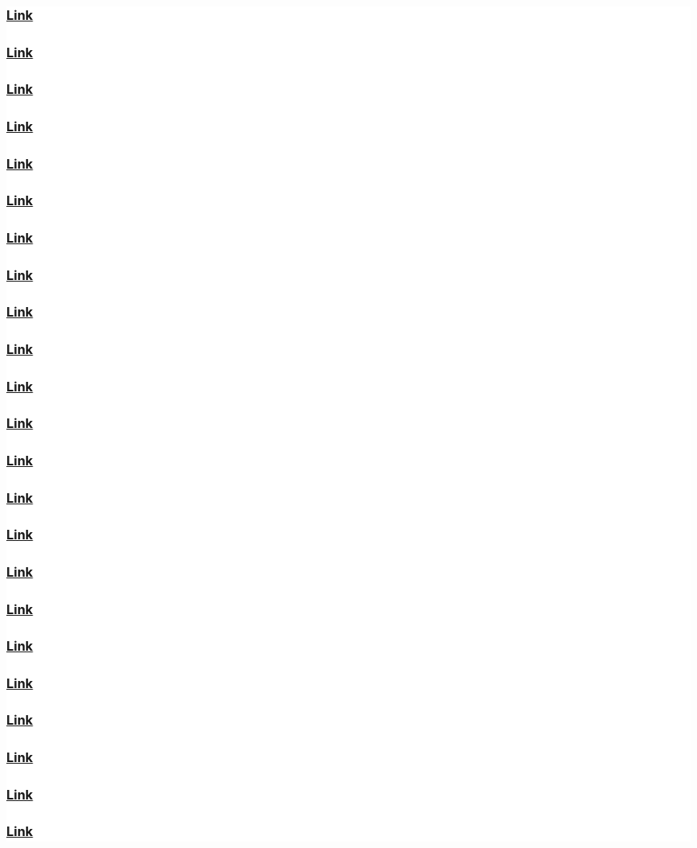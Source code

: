 ### [Link](https://images.dog.ceo/breeds/retriever-chesapeake/n02099849_3826.jpg)
### [Link](https://images.dog.ceo/breeds/retriever-chesapeake/n02099849_3881.jpg)
### [Link](https://images.dog.ceo/breeds/retriever-chesapeake/n02099849_3897.jpg)
### [Link](https://images.dog.ceo/breeds/retriever-chesapeake/n02099849_3911.jpg)
### [Link](https://images.dog.ceo/breeds/retriever-chesapeake/n02099849_3940.jpg)
### [Link](https://images.dog.ceo/breeds/retriever-chesapeake/n02099849_3976.jpg)
### [Link](https://images.dog.ceo/breeds/retriever-chesapeake/n02099849_410.jpg)
### [Link](https://images.dog.ceo/breeds/retriever-chesapeake/n02099849_4113.jpg)
### [Link](https://images.dog.ceo/breeds/retriever-chesapeake/n02099849_415.jpg)
### [Link](https://images.dog.ceo/breeds/retriever-chesapeake/n02099849_4180.jpg)
### [Link](https://images.dog.ceo/breeds/retriever-chesapeake/n02099849_4215.jpg)
### [Link](https://images.dog.ceo/breeds/retriever-chesapeake/n02099849_4278.jpg)
### [Link](https://images.dog.ceo/breeds/retriever-chesapeake/n02099849_4287.jpg)
### [Link](https://images.dog.ceo/breeds/retriever-chesapeake/n02099849_43.jpg)
### [Link](https://images.dog.ceo/breeds/retriever-chesapeake/n02099849_4310.jpg)
### [Link](https://images.dog.ceo/breeds/retriever-chesapeake/n02099849_4322.jpg)
### [Link](https://images.dog.ceo/breeds/retriever-chesapeake/n02099849_4348.jpg)
### [Link](https://images.dog.ceo/breeds/retriever-chesapeake/n02099849_435.jpg)
### [Link](https://images.dog.ceo/breeds/retriever-chesapeake/n02099849_4406.jpg)
### [Link](https://images.dog.ceo/breeds/retriever-chesapeake/n02099849_4413.jpg)
### [Link](https://images.dog.ceo/breeds/retriever-chesapeake/n02099849_4419.jpg)
### [Link](https://images.dog.ceo/breeds/retriever-chesapeake/n02099849_4457.jpg)
### [Link](https://images.dog.ceo/breeds/retriever-chesapeake/n02099849_448.jpg)